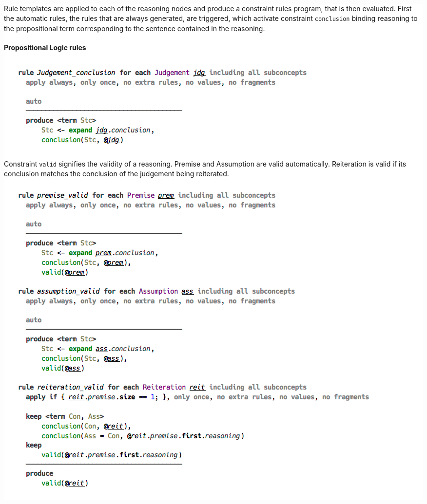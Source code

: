 Rule templates are applied to each of the reasoning nodes and produce a constraint rules program, that is then evaluated. First the automatic rules, the rules that are always generated, are triggered, which activate constraint `conclusion` binding reasoning to the propositional term corresponding to the sentence contained in the reasoning. 

#### Propositional Logic rules

![Automatic rule activating `conclusion` constraint](img/judgement_conclusion.png)

Constraint `valid` signifies the validity of a reasoning. Premise and Assumption are valid automatically. Reiteration is valid if its conclusion matches the conclusion of the judgement being reiterated.

![](img/auto_valid.png)
